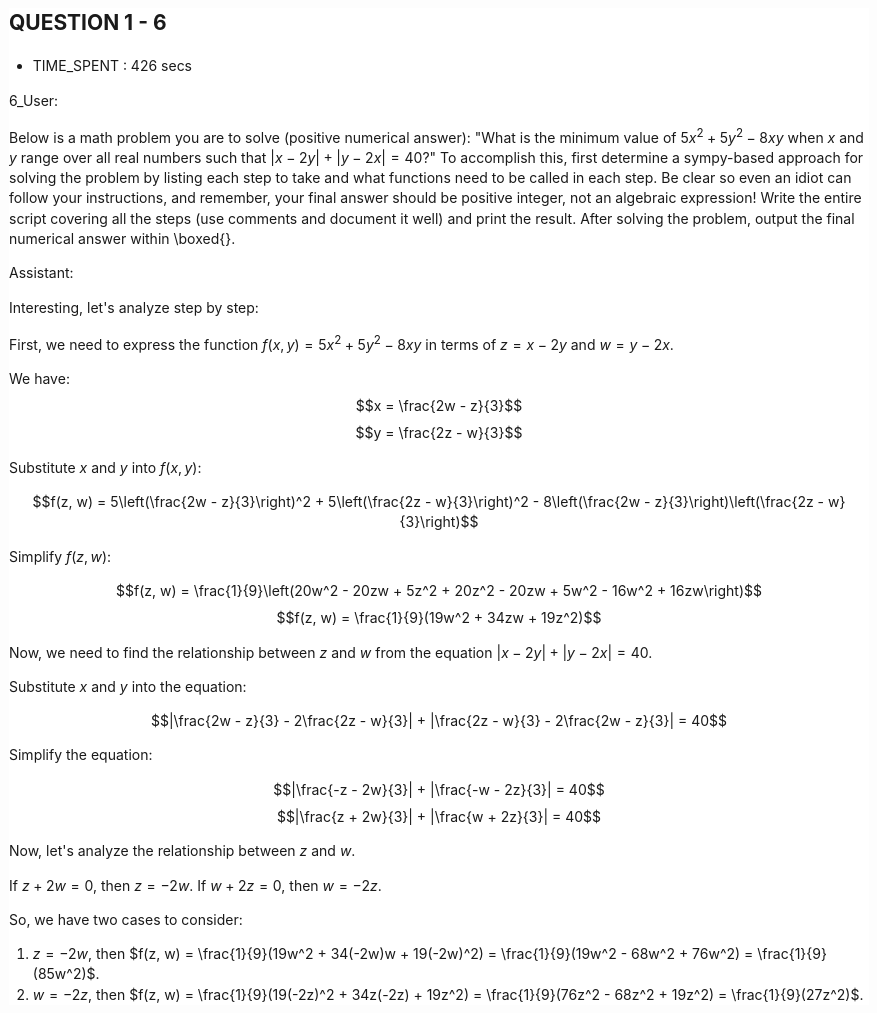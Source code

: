 ## QUESTION 1 - 6 
- TIME_SPENT : 426 secs

6_User:

Below is a math problem you are to solve (positive numerical answer):
"What is the minimum value of $5x^2+5y^2-8xy$ when $x$ and $y$ range over all real numbers such that $|x-2y| + |y-2x| = 40$?"
To accomplish this, first determine a sympy-based approach for solving the problem by listing each step to take and what functions need to be called in each step. Be clear so even an idiot can follow your instructions, and remember, your final answer should be positive integer, not an algebraic expression!
Write the entire script covering all the steps (use comments and document it well) and print the result. After solving the problem, output the final numerical answer within \boxed{}.

Assistant: 

Interesting, let's analyze step by step:



First, we need to express the function $f(x, y) = 5x^2 + 5y^2 - 8xy$ in terms of $z = x - 2y$ and $w = y - 2x$.

We have:
$$x = \frac{2w - z}{3}$$
$$y = \frac{2z - w}{3}$$

Substitute $x$ and $y$ into $f(x, y)$:

$$f(z, w) = 5\left(\frac{2w - z}{3}\right)^2 + 5\left(\frac{2z - w}{3}\right)^2 - 8\left(\frac{2w - z}{3}\right)\left(\frac{2z - w}{3}\right)$$

Simplify $f(z, w)$:

$$f(z, w) = \frac{1}{9}\left(20w^2 - 20zw + 5z^2 + 20z^2 - 20zw + 5w^2 - 16w^2 + 16zw\right)$$
$$f(z, w) = \frac{1}{9}(19w^2 + 34zw + 19z^2)$$

Now, we need to find the relationship between $z$ and $w$ from the equation $|x - 2y| + |y - 2x| = 40$.

Substitute $x$ and $y$ into the equation:

$$|\frac{2w - z}{3} - 2\frac{2z - w}{3}| + |\frac{2z - w}{3} - 2\frac{2w - z}{3}| = 40$$

Simplify the equation:

$$|\frac{-z - 2w}{3}| + |\frac{-w - 2z}{3}| = 40$$
$$|\frac{z + 2w}{3}| + |\frac{w + 2z}{3}| = 40$$

Now, let's analyze the relationship between $z$ and $w$.

If $z + 2w = 0$, then $z = -2w$.
If $w + 2z = 0$, then $w = -2z$.

So, we have two cases to consider:

1. $z = -2w$, then $f(z, w) = \frac{1}{9}(19w^2 + 34(-2w)w + 19(-2w)^2) = \frac{1}{9}(19w^2 - 68w^2 + 76w^2) = \frac{1}{9}(85w^2)$.
2. $w = -2z$, then $f(z, w) = \frac{1}{9}(19(-2z)^2 + 34z(-2z) + 19z^2) = \frac{1}{9}(76z^2 - 68z^2 + 19z^2) = \frac{1}{9}(27z^2)$.
